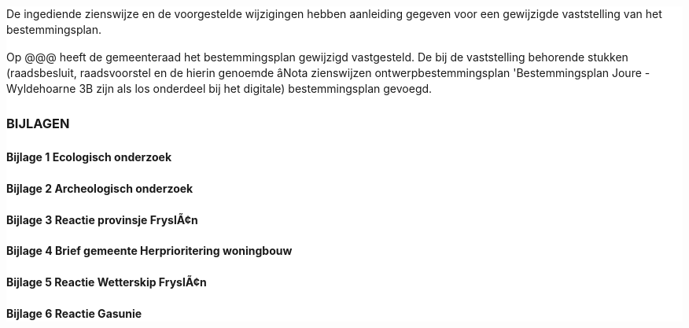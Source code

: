 De ingediende zienswijze en de voorgestelde wijzigingen hebben aanleiding gegeven voor een gewijzigde vaststelling van het bestemmingsplan.

Op @@@ heeft de gemeenteraad het bestemmingsplan gewijzigd vastgesteld. De bij de vaststelling behorende stukken (raadsbesluit, raadsvoorstel en de hierin genoemde âNota zienswijzen ontwerpbestemmingsplan 'Bestemmingsplan Joure \- Wyldehoarne 3B zijn als los onderdeel bij het digitale) bestemmingsplan gevoegd.

### BIJLAGEN

#### Bijlage 1 Ecologisch onderzoek

#### Bijlage 2 Archeologisch onderzoek

#### Bijlage 3 Reactie provinsje FryslÃ¢n

#### Bijlage 4 Brief gemeente Herprioritering woningbouw

#### Bijlage 5 Reactie Wetterskip FryslÃ¢n

#### Bijlage 6 Reactie Gasunie